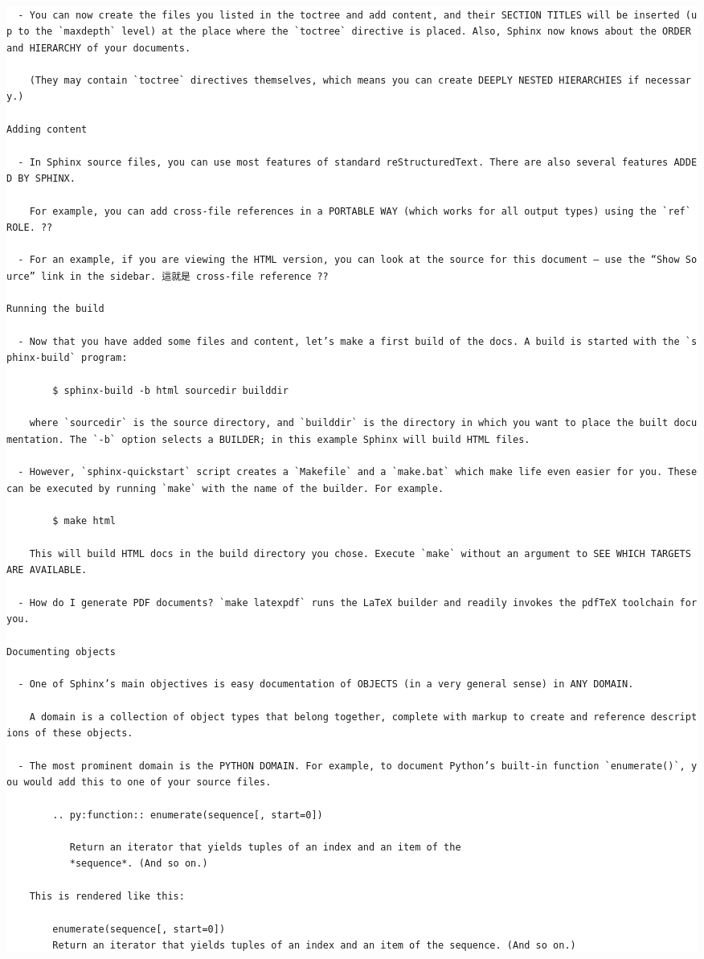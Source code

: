       - You can now create the files you listed in the toctree and add content, and their SECTION TITLES will be inserted (up to the `maxdepth` level) at the place where the `toctree` directive is placed. Also, Sphinx now knows about the ORDER and HIERARCHY of your documents.

        (They may contain `toctree` directives themselves, which means you can create DEEPLY NESTED HIERARCHIES if necessary.)

    Adding content

      - In Sphinx source files, you can use most features of standard reStructuredText. There are also several features ADDED BY SPHINX.

        For example, you can add cross-file references in a PORTABLE WAY (which works for all output types) using the `ref` ROLE. ??

      - For an example, if you are viewing the HTML version, you can look at the source for this document – use the “Show Source” link in the sidebar. 這就是 cross-file reference ??

    Running the build

      - Now that you have added some files and content, let’s make a first build of the docs. A build is started with the `sphinx-build` program:

            $ sphinx-build -b html sourcedir builddir

        where `sourcedir` is the source directory, and `builddir` is the directory in which you want to place the built documentation. The `-b` option selects a BUILDER; in this example Sphinx will build HTML files.

      - However, `sphinx-quickstart` script creates a `Makefile` and a `make.bat` which make life even easier for you. These can be executed by running `make` with the name of the builder. For example.

            $ make html

        This will build HTML docs in the build directory you chose. Execute `make` without an argument to SEE WHICH TARGETS ARE AVAILABLE.

      - How do I generate PDF documents? `make latexpdf` runs the LaTeX builder and readily invokes the pdfTeX toolchain for you.

    Documenting objects

      - One of Sphinx’s main objectives is easy documentation of OBJECTS (in a very general sense) in ANY DOMAIN.

        A domain is a collection of object types that belong together, complete with markup to create and reference descriptions of these objects.

      - The most prominent domain is the PYTHON DOMAIN. For example, to document Python’s built-in function `enumerate()`, you would add this to one of your source files.

            .. py:function:: enumerate(sequence[, start=0])

               Return an iterator that yields tuples of an index and an item of the
               *sequence*. (And so on.)

        This is rendered like this:

            enumerate(sequence[, start=0])
            Return an iterator that yields tuples of an index and an item of the sequence. (And so on.)
